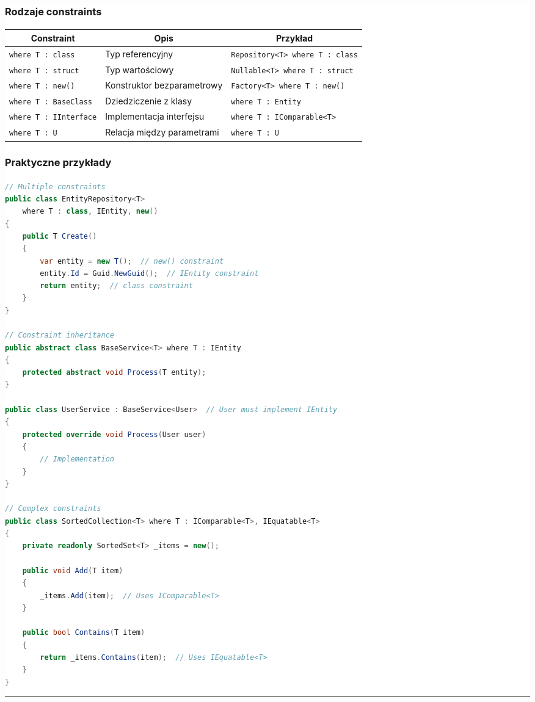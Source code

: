 ### Rodzaje constraints

| Constraint | Opis | Przykład |
|------------|------|----------|
| `where T : class` | Typ referencyjny | `Repository<T> where T : class` |
| `where T : struct` | Typ wartościowy | `Nullable<T> where T : struct` |
| `where T : new()` | Konstruktor bezparametrowy | `Factory<T> where T : new()` |
| `where T : BaseClass` | Dziedziczenie z klasy | `where T : Entity` |
| `where T : IInterface` | Implementacja interfejsu | `where T : IComparable<T>` |
| `where T : U` | Relacja między parametrami | `where T : U` |

### Praktyczne przykłady
```csharp
// Multiple constraints
public class EntityRepository<T> 
    where T : class, IEntity, new()
{
    public T Create()
    {
        var entity = new T();  // new() constraint
        entity.Id = Guid.NewGuid();  // IEntity constraint
        return entity;  // class constraint
    }
}

// Constraint inheritance
public abstract class BaseService<T> where T : IEntity
{
    protected abstract void Process(T entity);
}

public class UserService : BaseService<User>  // User must implement IEntity
{
    protected override void Process(User user)
    {
        // Implementation
    }
}

// Complex constraints
public class SortedCollection<T> where T : IComparable<T>, IEquatable<T>
{
    private readonly SortedSet<T> _items = new();
    
    public void Add(T item)
    {
        _items.Add(item);  // Uses IComparable<T>
    }
    
    public bool Contains(T item)
    {
        return _items.Contains(item);  // Uses IEquatable<T>
    }
}
```

---